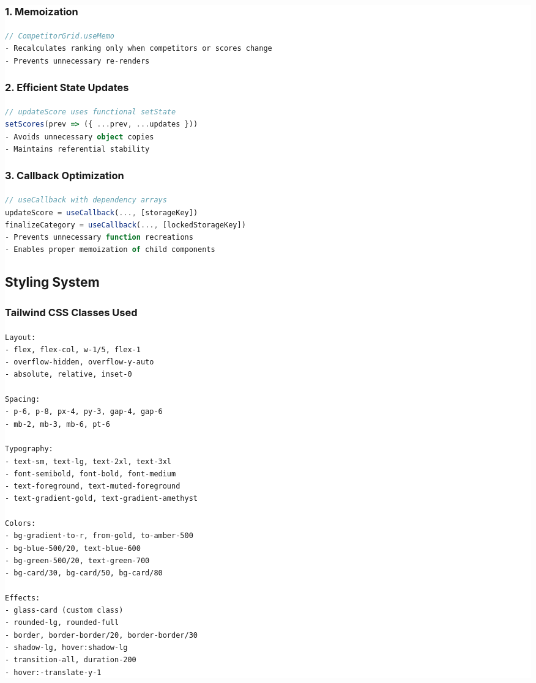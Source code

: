 ### 1. Memoization
```typescript
// CompetitorGrid.useMemo
- Recalculates ranking only when competitors or scores change
- Prevents unnecessary re-renders
```

### 2. Efficient State Updates
```typescript
// updateScore uses functional setState
setScores(prev => ({ ...prev, ...updates }))
- Avoids unnecessary object copies
- Maintains referential stability
```

### 3. Callback Optimization
```typescript
// useCallback with dependency arrays
updateScore = useCallback(..., [storageKey])
finalizeCategory = useCallback(..., [lockedStorageKey])
- Prevents unnecessary function recreations
- Enables proper memoization of child components
```

## Styling System

### Tailwind CSS Classes Used
```
Layout:
- flex, flex-col, w-1/5, flex-1
- overflow-hidden, overflow-y-auto
- absolute, relative, inset-0

Spacing:
- p-6, p-8, px-4, py-3, gap-4, gap-6
- mb-2, mb-3, mb-6, pt-6

Typography:
- text-sm, text-lg, text-2xl, text-3xl
- font-semibold, font-bold, font-medium
- text-foreground, text-muted-foreground
- text-gradient-gold, text-gradient-amethyst

Colors:
- bg-gradient-to-r, from-gold, to-amber-500
- bg-blue-500/20, text-blue-600
- bg-green-500/20, text-green-700
- bg-card/30, bg-card/50, bg-card/80

Effects:
- glass-card (custom class)
- rounded-lg, rounded-full
- border, border-border/20, border-border/30
- shadow-lg, hover:shadow-lg
- transition-all, duration-200
- hover:-translate-y-1
```
